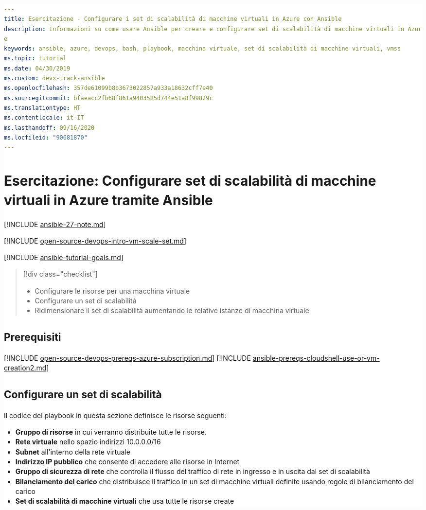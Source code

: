 ```yaml
---
title: Esercitazione - Configurare i set di scalabilità di macchine virtuali in Azure con Ansible
description: Informazioni su come usare Ansible per creare e configurare set di scalabilità di macchine virtuali in Azure
keywords: ansible, azure, devops, bash, playbook, macchina virtuale, set di scalabilità di macchine virtuali, vmss
ms.topic: tutorial
ms.date: 04/30/2019
ms.custom: devx-track-ansible
ms.openlocfilehash: 357de61099b8b3673022857a933a18632cff7e40
ms.sourcegitcommit: bfaeacc2fb68f861a9403585d744e51a8f99829c
ms.translationtype: HT
ms.contentlocale: it-IT
ms.lasthandoff: 09/16/2020
ms.locfileid: "90681870"
---
```

# <a name="tutorial-configure-virtual-machine-scale-sets-in-azure-using-ansible"></a>Esercitazione: Configurare set di scalabilità di macchine virtuali in Azure tramite Ansible

[!INCLUDE [ansible-27-note.md](includes/ansible-27-note.md)]

[!INCLUDE [open-source-devops-intro-vm-scale-set.md](../includes/open-source-devops-intro-vm-scale-set.md)]

[!INCLUDE [ansible-tutorial-goals.md](includes/ansible-tutorial-goals.md)]

> [!div class="checklist"]
>
> * Configurare le risorse per una macchina virtuale
> * Configurare un set di scalabilità
> * Ridimensionare il set di scalabilità aumentando le relative istanze di macchina virtuale 

## <a name="prerequisites"></a>Prerequisiti

[!INCLUDE [open-source-devops-prereqs-azure-subscription.md](../includes/open-source-devops-prereqs-azure-subscription.md)]
[!INCLUDE [ansible-prereqs-cloudshell-use-or-vm-creation2.md](includes/ansible-prereqs-cloudshell-use-or-vm-creation2.md)]

## <a name="configure-a-scale-set"></a>Configurare un set di scalabilità

Il codice del playbook in questa sezione definisce le risorse seguenti:

* **Gruppo di risorse** in cui verranno distribuite tutte le risorse.
* **Rete virtuale** nello spazio indirizzi 10.0.0.0/16
* **Subnet** all'interno della rete virtuale
* **Indirizzo IP pubblico** che consente di accedere alle risorse in Internet
* **Gruppo di sicurezza di rete** che controlla il flusso del traffico di rete in ingresso e in uscita dal set di scalabilità
* **Bilanciamento del carico** che distribuisce il traffico in un set di macchine virtuali definite usando regole di bilanciamento del carico
* **Set di scalabilità di macchine virtuali** che usa tutte le risorse create
